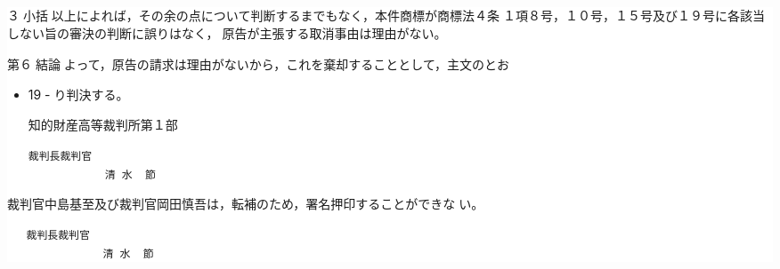  ３ 小括 
 以上によれば，その余の点について判断するまでもなく，本件商標が商標法４条
１項８号，１０号，１５号及び１９号に各該当しない旨の審決の判断に誤りはなく，
原告が主張する取消事由は理由がない。 
  
第６ 結論 
 よって，原告の請求は理由がないから，これを棄却することとして，主文のとお
 - 19 - 
り判決する。 
 
    知的財産高等裁判所第１部 
 
 
 
       裁判長裁判官                         
                   清 水  節    
 
           
 
 裁判官中島基至及び裁判官岡田慎吾は，転補のため，署名押印することができな
い。 
 
 
       裁判長裁判官                         
                   清 水  節    
 
 
 

                    